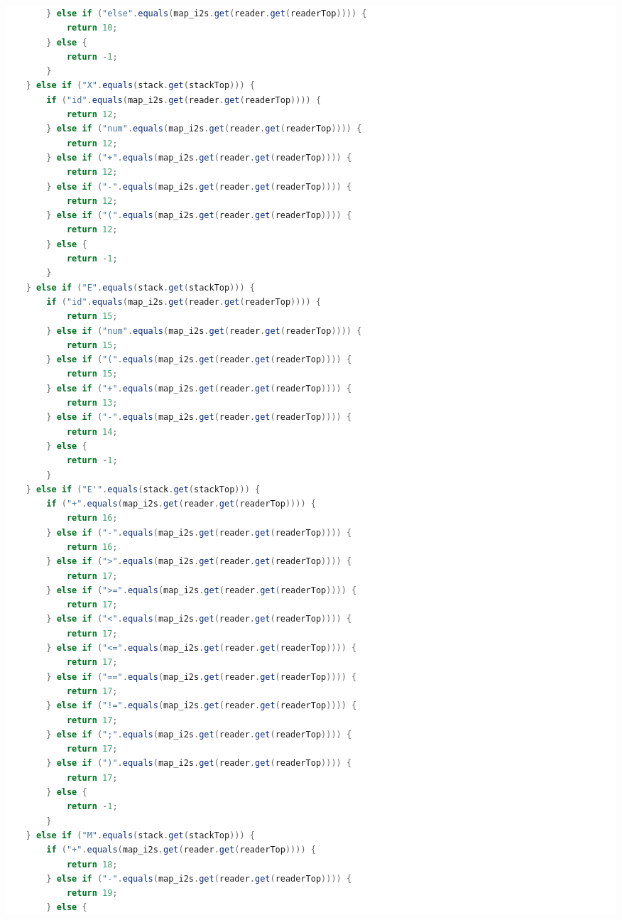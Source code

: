 ```java
        } else if ("else".equals(map_i2s.get(reader.get(readerTop)))) {
            return 10;
        } else {
            return -1;
        }
    } else if ("X".equals(stack.get(stackTop))) {
        if ("id".equals(map_i2s.get(reader.get(readerTop)))) {
            return 12;
        } else if ("num".equals(map_i2s.get(reader.get(readerTop)))) {
            return 12;
        } else if ("+".equals(map_i2s.get(reader.get(readerTop)))) {
            return 12;
        } else if ("-".equals(map_i2s.get(reader.get(readerTop)))) {
            return 12;
        } else if ("(".equals(map_i2s.get(reader.get(readerTop)))) {
            return 12;
        } else {
            return -1;
        }
    } else if ("E".equals(stack.get(stackTop))) {
        if ("id".equals(map_i2s.get(reader.get(readerTop)))) {
            return 15;
        } else if ("num".equals(map_i2s.get(reader.get(readerTop)))) {
            return 15;
        } else if ("(".equals(map_i2s.get(reader.get(readerTop)))) {
            return 15;
        } else if ("+".equals(map_i2s.get(reader.get(readerTop)))) {
            return 13;
        } else if ("-".equals(map_i2s.get(reader.get(readerTop)))) {
            return 14;
        } else {
            return -1;
        }
    } else if ("E'".equals(stack.get(stackTop))) {
        if ("+".equals(map_i2s.get(reader.get(readerTop)))) {
            return 16;
        } else if ("-".equals(map_i2s.get(reader.get(readerTop)))) {
            return 16;
        } else if (">".equals(map_i2s.get(reader.get(readerTop)))) {
            return 17;
        } else if (">=".equals(map_i2s.get(reader.get(readerTop)))) {
            return 17;
        } else if ("<".equals(map_i2s.get(reader.get(readerTop)))) {
            return 17;
        } else if ("<=".equals(map_i2s.get(reader.get(readerTop)))) {
            return 17;
        } else if ("==".equals(map_i2s.get(reader.get(readerTop)))) {
            return 17;
        } else if ("!=".equals(map_i2s.get(reader.get(readerTop)))) {
            return 17;
        } else if (";".equals(map_i2s.get(reader.get(readerTop)))) {
            return 17;
        } else if (")".equals(map_i2s.get(reader.get(readerTop)))) {
            return 17;
        } else {
            return -1;
        }
    } else if ("M".equals(stack.get(stackTop))) {
        if ("+".equals(map_i2s.get(reader.get(readerTop)))) {
            return 18;
        } else if ("-".equals(map_i2s.get(reader.get(readerTop)))) {
            return 19;
        } else {
```